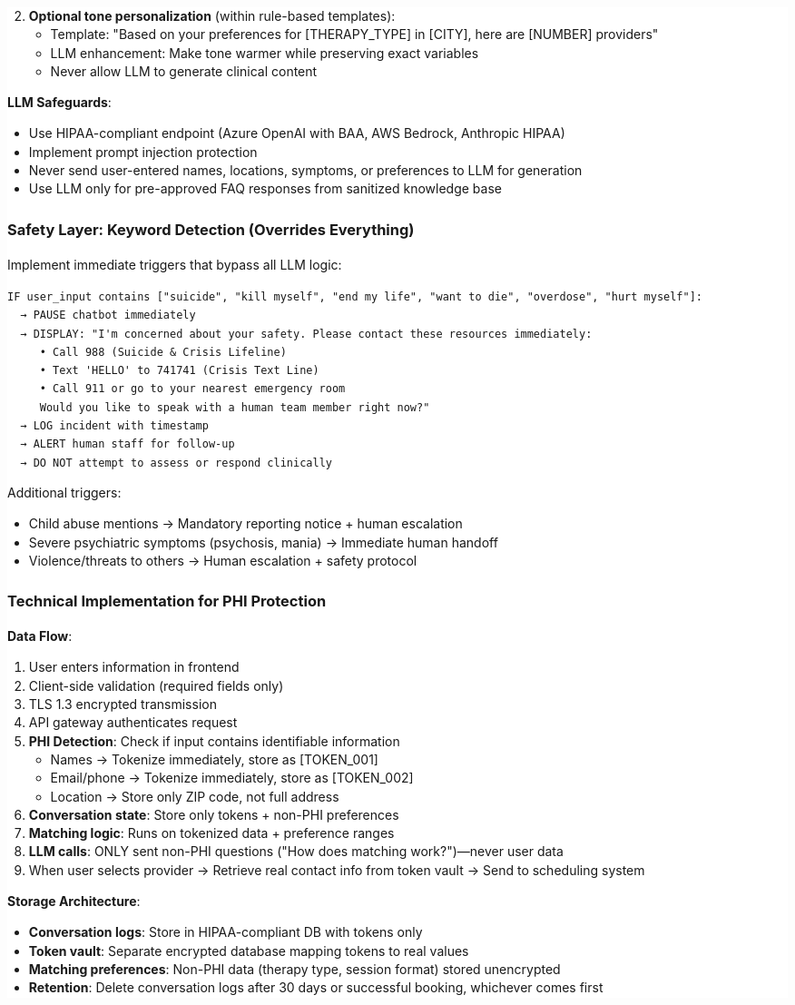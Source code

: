2. **Optional tone personalization** (within rule-based templates):
   - Template: "Based on your preferences for [THERAPY_TYPE] in [CITY], here are [NUMBER] providers"
   - LLM enhancement: Make tone warmer while preserving exact variables
   - Never allow LLM to generate clinical content

**LLM Safeguards**:
- Use HIPAA-compliant endpoint (Azure OpenAI with BAA, AWS Bedrock, Anthropic HIPAA)
- Implement prompt injection protection
- Never send user-entered names, locations, symptoms, or preferences to LLM for generation
- Use LLM only for pre-approved FAQ responses from sanitized knowledge base

### Safety Layer: Keyword Detection (Overrides Everything)

Implement immediate triggers that bypass all LLM logic:

```
IF user_input contains ["suicide", "kill myself", "end my life", "want to die", "overdose", "hurt myself"]:
  → PAUSE chatbot immediately
  → DISPLAY: "I'm concerned about your safety. Please contact these resources immediately:
     • Call 988 (Suicide & Crisis Lifeline)
     • Text 'HELLO' to 741741 (Crisis Text Line)
     • Call 911 or go to your nearest emergency room
     Would you like to speak with a human team member right now?"
  → LOG incident with timestamp
  → ALERT human staff for follow-up
  → DO NOT attempt to assess or respond clinically
```

Additional triggers:
- Child abuse mentions → Mandatory reporting notice + human escalation
- Severe psychiatric symptoms (psychosis, mania) → Immediate human handoff
- Violence/threats to others → Human escalation + safety protocol

### Technical Implementation for PHI Protection

**Data Flow**:
1. User enters information in frontend
2. Client-side validation (required fields only)
3. TLS 1.3 encrypted transmission
4. API gateway authenticates request
5. **PHI Detection**: Check if input contains identifiable information
   - Names → Tokenize immediately, store as [TOKEN_001]
   - Email/phone → Tokenize immediately, store as [TOKEN_002]
   - Location → Store only ZIP code, not full address
6. **Conversation state**: Store only tokens + non-PHI preferences
7. **Matching logic**: Runs on tokenized data + preference ranges
8. **LLM calls**: ONLY sent non-PHI questions ("How does matching work?")—never user data
9. When user selects provider → Retrieve real contact info from token vault → Send to scheduling system

**Storage Architecture**:
- **Conversation logs**: Store in HIPAA-compliant DB with tokens only
- **Token vault**: Separate encrypted database mapping tokens to real values
- **Matching preferences**: Non-PHI data (therapy type, session format) stored unencrypted
- **Retention**: Delete conversation logs after 30 days or successful booking, whichever comes first
